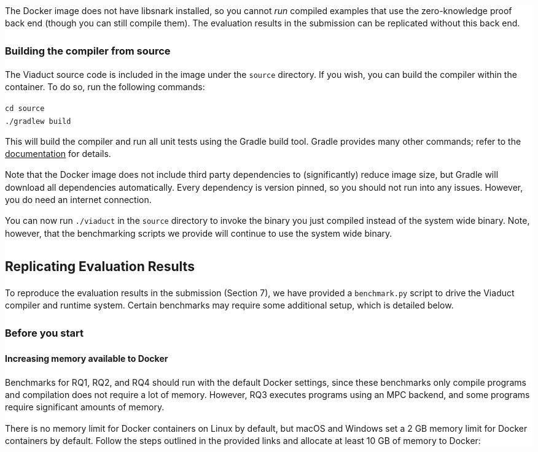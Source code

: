 The Docker image does not have libsnark installed, so you cannot _run_
compiled examples that use the zero-knowledge proof back end
(though you can still compile them).
The evaluation results in the submission can be replicated without this back end.


### Building the compiler from source

The Viaduct source code is included in the image under the `source` directory.
If you wish, you can build the compiler within the container.
To do so, run the following commands:

```shell
cd source
./gradlew build
```

This will build the compiler and run all unit tests using the Gradle build
tool. Gradle provides many other commands; refer to the
[documentation](https://docs.gradle.org/6.8.2/userguide/command_line_interface.html)
for details.

Note that the Docker image does not include third party dependencies to
(significantly) reduce image size, but Gradle will download all
dependencies automatically.
Every dependency is version pinned, so you should not run into any issues.
However, you do need an internet connection.

You can now run `./viaduct` in the `source` directory to invoke the binary
you just compiled instead of the system wide binary.
Note, however, that the benchmarking scripts we provide will continue to use
the system wide binary.


## Replicating Evaluation Results

To reproduce the evaluation results in the submission (Section 7), we have provided
a `benchmark.py` script to drive the Viaduct compiler and runtime system.
Certain benchmarks may require some additional setup, which is detailed below.

### Before you start

#### Increasing memory available to Docker

Benchmarks for RQ1, RQ2, and RQ4 should run with the default Docker settings,
since these benchmarks only compile programs and compilation does not require
a lot of memory.
However, RQ3 executes programs using an MPC backend, and some programs
require significant amounts of memory.

There is no memory limit for Docker containers on Linux by default,
but macOS and Windows set a 2 GB memory limit for Docker containers by default.
Follow the steps outlined in the provided links and allocate at least 10 GB
of memory to Docker:
